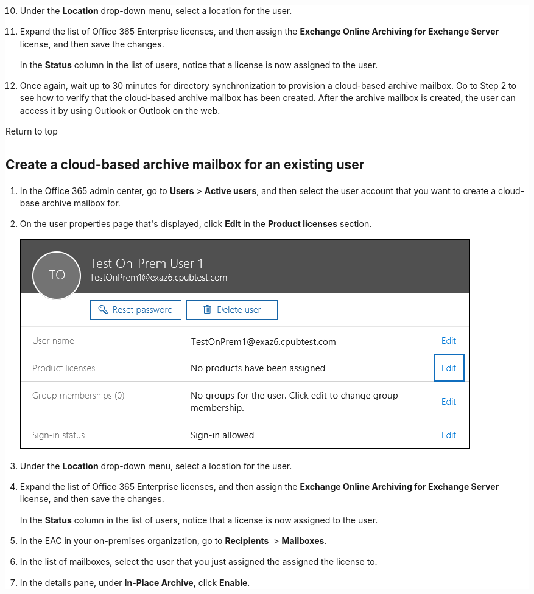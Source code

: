 10. Under the **Location** drop-down menu, select a location for the user.

11. Expand the list of Office 365 Enterprise licenses, and then assign the **Exchange Online Archiving for Exchange Server** license, and then save the changes.
    
    In the **Status** column in the list of users, notice that a license is now assigned to the user.

12. Once again, wait up to 30 minutes for directory synchronization to provision a cloud-based archive mailbox. Go to Step 2 to see how to verify that the cloud-based archive mailbox has been created. After the archive mailbox is created, the user can access it by using Outlook or Outlook on the web.

Return to top

## Create a cloud-based archive mailbox for an existing user

1.  In the Office 365 admin center, go to **Users** \> **Active users**, and then select the user account that you want to create a cloud-base archive mailbox for.

2.  On the user properties page that's displayed, click **Edit** in the **Product licenses** section.
    
    ![Click Edit in the details pane to assign a license to the selected user](images/Mt791517.383a9068-53cb-420a-a05e-823e8b5a2c25(EXCHG.150).png "Click Edit in the details pane to assign a license to the selected user")  

3.  Under the **Location** drop-down menu, select a location for the user.

4.  Expand the list of Office 365 Enterprise licenses, and then assign the **Exchange Online Archiving for Exchange Server** license, and then save the changes.
    
    In the **Status** column in the list of users, notice that a license is now assigned to the user.

5.  In the EAC in your on-premises organization, go to **Recipients**  \> **Mailboxes**.

6.  In the list of mailboxes, select the user that you just assigned the assigned the license to.

7.  In the details pane, under **In-Place Archive**, click **Enable**.
    